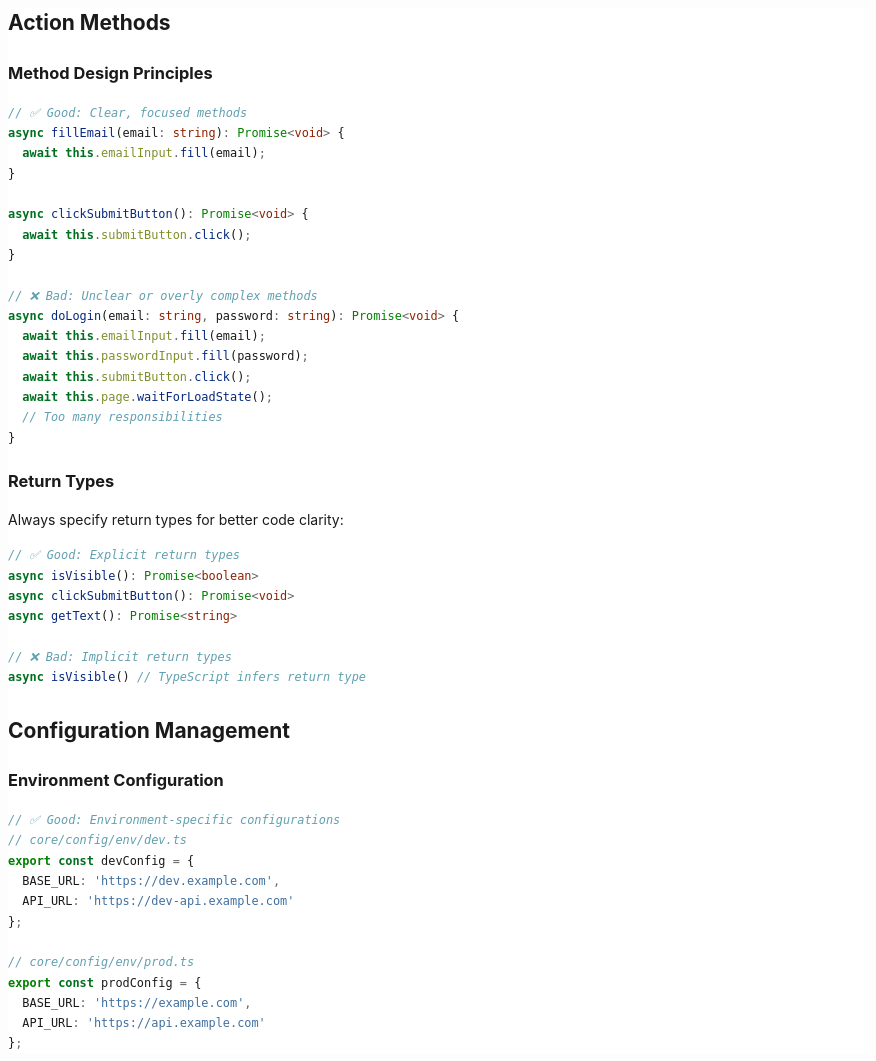 ## Action Methods

### Method Design Principles
```typescript
// ✅ Good: Clear, focused methods
async fillEmail(email: string): Promise<void> {
  await this.emailInput.fill(email);
}

async clickSubmitButton(): Promise<void> {
  await this.submitButton.click();
}

// ❌ Bad: Unclear or overly complex methods
async doLogin(email: string, password: string): Promise<void> {
  await this.emailInput.fill(email);
  await this.passwordInput.fill(password);
  await this.submitButton.click();
  await this.page.waitForLoadState();
  // Too many responsibilities
}
```

### Return Types
Always specify return types for better code clarity:
```typescript
// ✅ Good: Explicit return types
async isVisible(): Promise<boolean>
async clickSubmitButton(): Promise<void>
async getText(): Promise<string>

// ❌ Bad: Implicit return types
async isVisible() // TypeScript infers return type
```

## Configuration Management

### Environment Configuration
```typescript
// ✅ Good: Environment-specific configurations
// core/config/env/dev.ts
export const devConfig = {
  BASE_URL: 'https://dev.example.com',
  API_URL: 'https://dev-api.example.com'
};

// core/config/env/prod.ts
export const prodConfig = {
  BASE_URL: 'https://example.com',
  API_URL: 'https://api.example.com'
};
```
